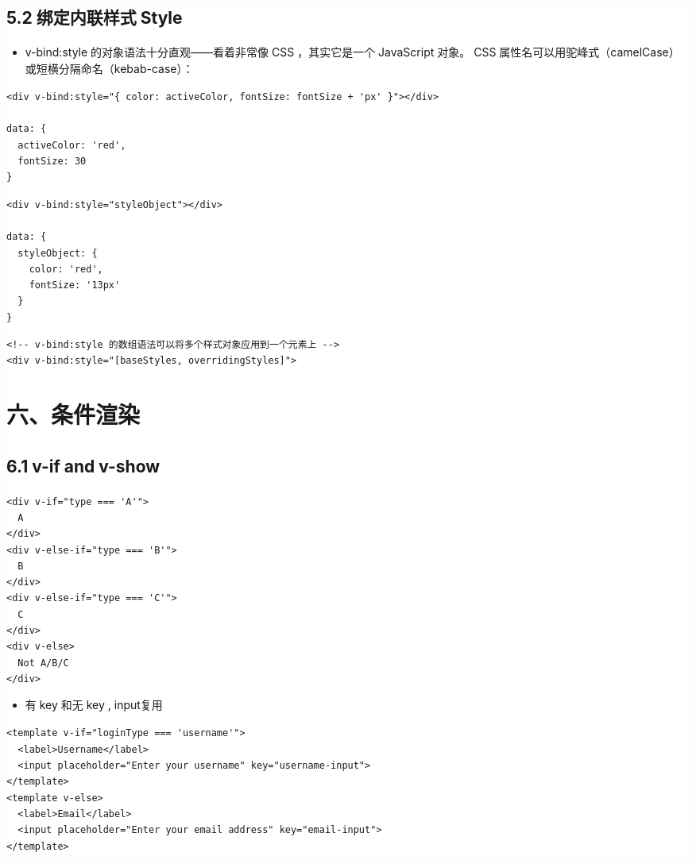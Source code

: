 ## 5.2 绑定内联样式 Style
- v-bind:style 的对象语法十分直观——看着非常像 CSS ，其实它是一个 JavaScript 对象。 CSS 属性名可以用驼峰式（camelCase）或短横分隔命名（kebab-case）：

```
<div v-bind:style="{ color: activeColor, fontSize: fontSize + 'px' }"></div>

data: {
  activeColor: 'red',
  fontSize: 30
}
```
```
<div v-bind:style="styleObject"></div>

data: {
  styleObject: {
    color: 'red',
    fontSize: '13px'
  }
}
```
```
<!-- v-bind:style 的数组语法可以将多个样式对象应用到一个元素上 -->
<div v-bind:style="[baseStyles, overridingStyles]">
```

# 六、条件渲染
## 6.1 v-if and v-show
```
<div v-if="type === 'A'">
  A
</div>
<div v-else-if="type === 'B'">
  B
</div>
<div v-else-if="type === 'C'">
  C
</div>
<div v-else>
  Not A/B/C
</div>
```

- 有 key 和无 key , input复用

```
<template v-if="loginType === 'username'">
  <label>Username</label>
  <input placeholder="Enter your username" key="username-input">
</template>
<template v-else>
  <label>Email</label>
  <input placeholder="Enter your email address" key="email-input">
</template>
```
